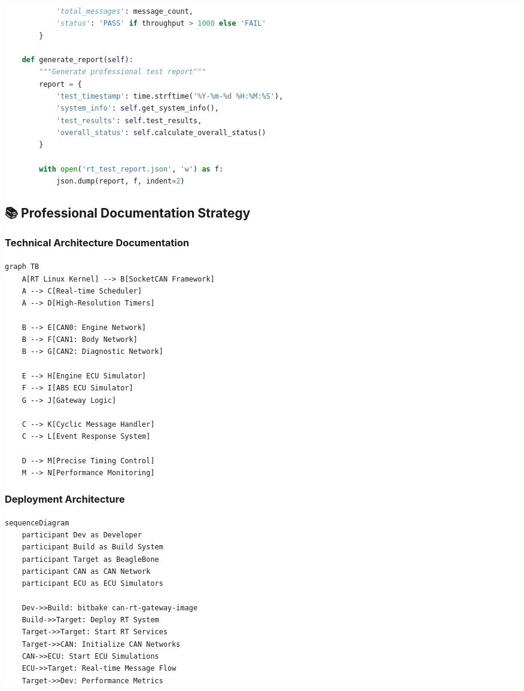 ```python
            'total_messages': message_count,
            'status': 'PASS' if throughput > 1000 else 'FAIL'
        }
    
    def generate_report(self):
        """Generate professional test report"""
        report = {
            'test_timestamp': time.strftime('%Y-%m-%d %H:%M:%S'),
            'system_info': self.get_system_info(),
            'test_results': self.test_results,
            'overall_status': self.calculate_overall_status()
        }
        
        with open('rt_test_report.json', 'w') as f:
            json.dump(report, f, indent=2)
```

## 📚 Professional Documentation Strategy

### Technical Architecture Documentation
```mermaid
graph TB
    A[RT Linux Kernel] --> B[SocketCAN Framework]
    A --> C[Real-time Scheduler]
    A --> D[High-Resolution Timers]
    
    B --> E[CAN0: Engine Network]
    B --> F[CAN1: Body Network]
    B --> G[CAN2: Diagnostic Network]
    
    E --> H[Engine ECU Simulator]
    F --> I[ABS ECU Simulator]
    G --> J[Gateway Logic]
    
    C --> K[Cyclic Message Handler]
    C --> L[Event Response System]
    
    D --> M[Precise Timing Control]
    M --> N[Performance Monitoring]
```

### Deployment Architecture
```mermaid
sequenceDiagram
    participant Dev as Developer
    participant Build as Build System  
    participant Target as BeagleBone
    participant CAN as CAN Network
    participant ECU as ECU Simulators
    
    Dev->>Build: bitbake can-rt-gateway-image
    Build->>Target: Deploy RT System
    Target->>Target: Start RT Services
    Target->>CAN: Initialize CAN Networks
    CAN->>ECU: Start ECU Simulations
    ECU->>Target: Real-time Message Flow
    Target->>Dev: Performance Metrics
```
